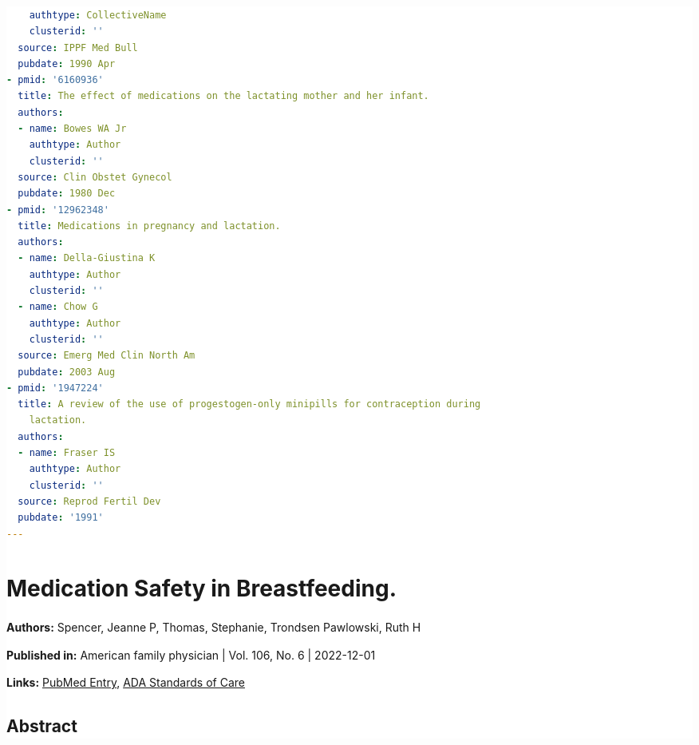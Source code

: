 ```yaml
    authtype: CollectiveName
    clusterid: ''
  source: IPPF Med Bull
  pubdate: 1990 Apr
- pmid: '6160936'
  title: The effect of medications on the lactating mother and her infant.
  authors:
  - name: Bowes WA Jr
    authtype: Author
    clusterid: ''
  source: Clin Obstet Gynecol
  pubdate: 1980 Dec
- pmid: '12962348'
  title: Medications in pregnancy and lactation.
  authors:
  - name: Della-Giustina K
    authtype: Author
    clusterid: ''
  - name: Chow G
    authtype: Author
    clusterid: ''
  source: Emerg Med Clin North Am
  pubdate: 2003 Aug
- pmid: '1947224'
  title: A review of the use of progestogen-only minipills for contraception during
    lactation.
  authors:
  - name: Fraser IS
    authtype: Author
    clusterid: ''
  source: Reprod Fertil Dev
  pubdate: '1991'
---
```


# Medication Safety in Breastfeeding.

**Authors:** Spencer, Jeanne P, Thomas, Stephanie, Trondsen Pawlowski, Ruth H

**Published in:** American family physician | Vol. 106, No. 6 | 2022-12-01

**Links:** [PubMed Entry](https://pubmed.ncbi.nlm.nih.gov/36521462/), [ADA Standards of Care](https://diabetesjournals.org/care/issue/47/Supplement_1)

## Abstract
